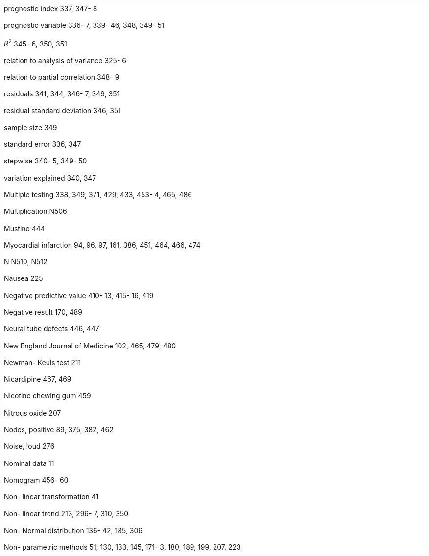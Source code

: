 prognostic index 337, 347- 8

prognostic variable 336- 7, 339- 46, 348, 349- 51

$R^2$  345- 6, 350, 351

relation to analysis of variance 325- 6

relation to partial correlation 348- 9

residuals 341, 344, 346- 7, 349, 351

residual standard deviation 346, 351

sample size 349

standard error 336, 347

stepwise 340- 5, 349- 50

variation explained 340, 347

Multiple testing 338, 349, 371, 429, 433, 453- 4, 465, 486

Multiplication N506

Mustine 444

Myocardial infarction 94, 96, 97, 161, 386, 451, 464, 466, 474

N N510, N512

Nausea 225

Negative predictive value 410- 13, 415- 16, 419

Negative result 170, 489

Neural tube defects 446, 447

New England Journal of Medicine 102, 465, 479, 480

Newman- Keuls test 211

Nicardipine 467, 469

Nicotine chewing gum 459

Nitrous oxide 207

Nodes, positive 89, 375, 382, 462

Noise, loud 276

Nominal data 11

Nomogram 456- 60

Non- linear transformation 41

Non- linear trend 213, 296- 7, 310, 350

Non- Normal distribution 136- 42, 185, 306

Non- parametric methods 51, 130, 133, 145, 171- 3, 180, 189, 199, 207, 223
